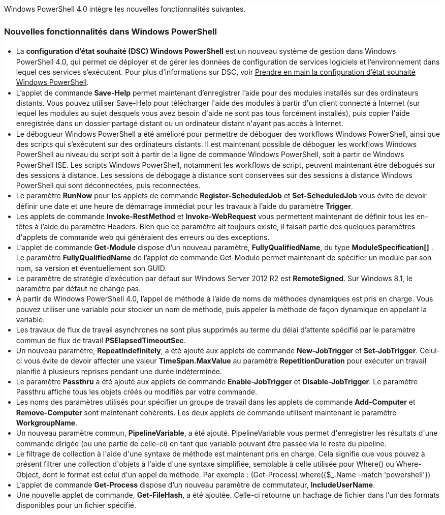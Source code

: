Windows PowerShell 4.0 intègre les nouvelles fonctionnalités suivantes.

### <a name="new-features-in-windows-powershell"></a><a name="new-features-in-windows-powershell-1" />Nouvelles fonctionnalités dans Windows PowerShell

- La **configuration d’état souhaité (DSC) Windows PowerShell** est un nouveau système de gestion dans Windows PowerShell 4.0, qui permet de déployer et de gérer les données de configuration de services logiciels et l’environnement dans lequel ces services s’exécutent. Pour plus d’informations sur DSC, voir [Prendre en main la configuration d’état souhaité Windows PowerShell](/powershell/scripting/dsc/getting-started/wingettingstarted).
- L’applet de commande **Save-Help** permet maintenant d’enregistrer l’aide pour des modules installés sur des ordinateurs distants. Vous pouvez utiliser Save-Help pour télécharger l'aide des modules à partir d'un client connecté à Internet (sur lequel les modules au sujet desquels vous avez besoin d'aide ne sont pas tous forcément installés), puis copier l'aide enregistrée dans un dossier partagé distant ou un ordinateur distant n'ayant pas accès à Internet.
- Le débogueur Windows PowerShell a été amélioré pour permettre de déboguer des workflows Windows PowerShell, ainsi que des scripts qui s’exécutent sur des ordinateurs distants. Il est maintenant possible de déboguer les workflows Windows PowerShell au niveau du script soit à partir de la ligne de commande Windows PowerShell, soit à partir de Windows PowerShell ISE. Les scripts Windows PowerShell, notamment les workflows de script, peuvent maintenant être débogués sur des sessions à distance. Les sessions de débogage à distance sont conservées sur des sessions à distance Windows PowerShell qui sont déconnectées, puis reconnectées.
- Le paramètre **RunNow** pour les applets de commande **Register-ScheduledJob** et **Set-ScheduledJob** vous évite de devoir définir une date et une heure de démarrage immédiat pour les travaux à l’aide du paramètre **Trigger**.
- Les applets de commande **Invoke-RestMethod** et **Invoke-WebRequest** vous permettent maintenant de définir tous les en-têtes à l’aide du paramètre Headers. Bien que ce paramètre ait toujours existé, il faisait partie des quelques paramètres d'applets de commande web qui généraient des erreurs ou des exceptions.
- L’applet de commande **Get-Module** dispose d’un nouveau paramètre, **FullyQualifiedName**, du type **ModuleSpecification\[]** . Le paramètre **FullyQualifiedName** de l’applet de commande Get-Module permet maintenant de spécifier un module par son nom, sa version et éventuellement son GUID.
- Le paramètre de stratégie d’exécution par défaut sur Windows Server 2012 R2 est **RemoteSigned**. Sur Windows 8.1, le paramètre par défaut ne change pas.
- À partir de Windows PowerShell 4.0, l’appel de méthode à l’aide de noms de méthodes dynamiques est pris en charge.
  Vous pouvez utiliser une variable pour stocker un nom de méthode, puis appeler la méthode de façon dynamique en appelant la variable.
- Les travaux de flux de travail asynchrones ne sont plus supprimés au terme du délai d’attente spécifié par le paramètre commun de flux de travail **PSElapsedTimeoutSec**.
- Un nouveau paramètre, **RepeatIndefinitely**, a été ajouté aux applets de commande **New-JobTrigger** et **Set-JobTrigger**. Celui-ci vous évite de devoir affecter une valeur **TimeSpan.MaxValue** au paramètre **RepetitionDuration** pour exécuter un travail planifié à plusieurs reprises pendant une durée indéterminée.
- Le paramètre **Passthru** a été ajouté aux applets de commande **Enable-JobTrigger** et **Disable-JobTrigger**. Le paramètre Passthru affiche tous les objets créés ou modifiés par votre commande.
- Les noms des paramètres utilisés pour spécifier un groupe de travail dans les applets de commande **Add-Computer** et **Remove-Computer** sont maintenant cohérents. Les deux applets de commande utilisent maintenant le paramètre **WorkgroupName**.
- Un nouveau paramètre commun, **PipelineVariable**, a été ajouté. PipelineVariable vous permet d'enregistrer les résultats d'une commande dirigée (ou une partie de celle-ci) en tant que variable pouvant être passée via le reste du pipeline.
- Le filtrage de collection à l'aide d'une syntaxe de méthode est maintenant pris en charge. Cela signifie que vous pouvez à présent filtrer une collection d'objets à l'aide d'une syntaxe simplifiée, semblable à celle utilisée pour Where() ou Where-Object, dont le format est celui d'un appel de méthode. Par exemple : (Get-Process).where({$_.Name -match 'powershell'})
- L’applet de commande **Get-Process** dispose d’un nouveau paramètre de commutateur, **IncludeUserName**.
- Une nouvelle applet de commande, **Get-FileHash**, a été ajoutée. Celle-ci retourne un hachage de fichier dans l’un des formats disponibles pour un fichier spécifié.